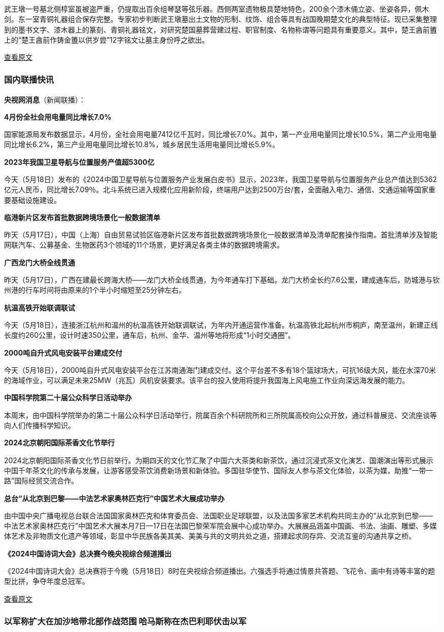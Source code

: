 武王墩一号墓北侧椁室虽被盗严重，仍提取出百余组琴瑟等弦乐器。西侧两室遗物极具楚地特色，200余个漆木俑立姿、坐姿各异，佩木剑。东一室青铜礼器组合保存完整。专家初步判断武王墩墓出土文物的形制、纹饰、组合等具有战国晚期楚文化的典型特征。现已采集整理到的墨书文字、漆木器上的篆刻、青铜礼器铭文，对研究楚国墓葬营建过程、职官制度、名物称谓等问题具有重要意义。其中，楚王酓前簠上的“楚王酓前作铸金簠以供岁尝”12字铭文让墓主身份呼之欲出。

[查看原文](https://tv.cctv.com/2024/05/18/VIDEtbnF5n4gJDHtT0WCSe7l240518.shtml)

### 国内联播快讯

**央视网消息**（新闻联播）：

**4月份全社会用电量同比增长7.0%**

国家能源局发布数据显示，4月份，全社会用电量7412亿千瓦时，同比增长7.0%。其中，第一产业用电量同比增长10.5%，第二产业用电量同比增长6.2%，第三产业用电量同比增长10.8%，城乡居民生活用电量同比增长5.9%。

**2023年我国卫星导航与位置服务产值超5300亿**

今天（5月18日）发布的《2024中国卫星导航与位置服务产业发展白皮书》显示，2023年，我国卫星导航与位置服务产业总产值达到5362亿元人民币，同比增长7.09％。北斗系统已进入规模化应用新阶段，终端用户达到2500万台/套，全面融入电力、通信、交通运输等国家重要基础设施建设。

**临港新片区发布首批数据跨境场景化一般数据清单**

昨天（5月17日），中国（上海）自由贸易试验区临港新片区发布首批数据跨境场景化一般数据清单及清单配套操作指南。首批清单涉及智能网联汽车、公募基金、生物医药3个领域的11个场景，更好满足各类主体的数据跨境需求。

**广西龙门大桥全线贯通**

昨天（5月17日），广西在建最长跨海大桥——龙门大桥全线贯通，为今年通车打下基础。龙门大桥全长约7.6公里，建成通车后，防城港与钦州港的行车时间将由原来的1个半小时缩短至25分钟左右。

**杭温高铁开始联调联试**

今天（5月18日），连接浙江杭州和温州的杭温高铁开始联调联试，为年内开通运营作准备。杭温高铁北起杭州市桐庐，南至温州，新建正线长度约260公里，设计时速350公里，通车后，杭州、金华、温州等地将形成“1小时交通圈”。

**2000吨自升式风电安装平台建成交付**

今天（5月18日），2000吨自升式风电安装平台在江苏南通海门建成交付。这个平台差不多有18个篮球场大，可抗16级大风，能在水深70米的海域作业，可以满足未来25MW（兆瓦）风机安装要求。该平台的投入使用将提升我国海上风电施工作业向深远海发展的能力。

**中国科学院第二十届公众科学日活动举办**

本周末，由中国科学院举办的第二十届公众科学日活动举行，院属百余个科研院所和三所院属高校向公众开放，通过科普展览、交流座谈等向人们传播科学知识。

**2024北京朝阳国际茶香文化节举行**

2024北京朝阳国际茶香文化节日前举行。为期四天的文化节汇聚了中国六大茶类和新茶饮，通过沉浸式茶文化演艺、国潮演出等形式展示中国千年茶文化的传承与发展，让游客感受茶饮消费新场景和新体验。多国驻华使节、国际友人参与茶文化体验，以茶为媒，助推“一带一路”国际经贸交流合作。

**总台“从北京到巴黎——中法艺术家奥林匹克行”中国艺术大展成功举办**

由中国中央广播电视总台联合法国国家奥林匹克和体育委员会、法国职业足球联盟，以及法国多家艺术机构共同主办的“从北京到巴黎——中法艺术家奥林匹克行”中国艺术大展本月7日—17日在法国巴黎荣军院会展中心成功举办。大展展品涵盖中国画、书法、油画、雕塑、多媒体艺术及非物质文化遗产等领域，彰显中华民族各美其美、美美与共的文明共处之道，搭建起求同存异、交流互鉴的沟通共享之桥。

**《2024中国诗词大会》总决赛今晚央视综合频道播出**

《2024中国诗词大会》总决赛将于今晚（5月18日）8时在央视综合频道播出。六强选手将通过情景共答题、飞花令、画中有诗等丰富的题型比拼，争夺年度总冠军。

[查看原文](https://tv.cctv.com/2024/05/18/VIDEaMlDG7JOUBbW3Ur6AMnq240518.shtml)

### 以军称扩大在加沙地带北部作战范围 哈马斯称在杰巴利耶伏击以军

